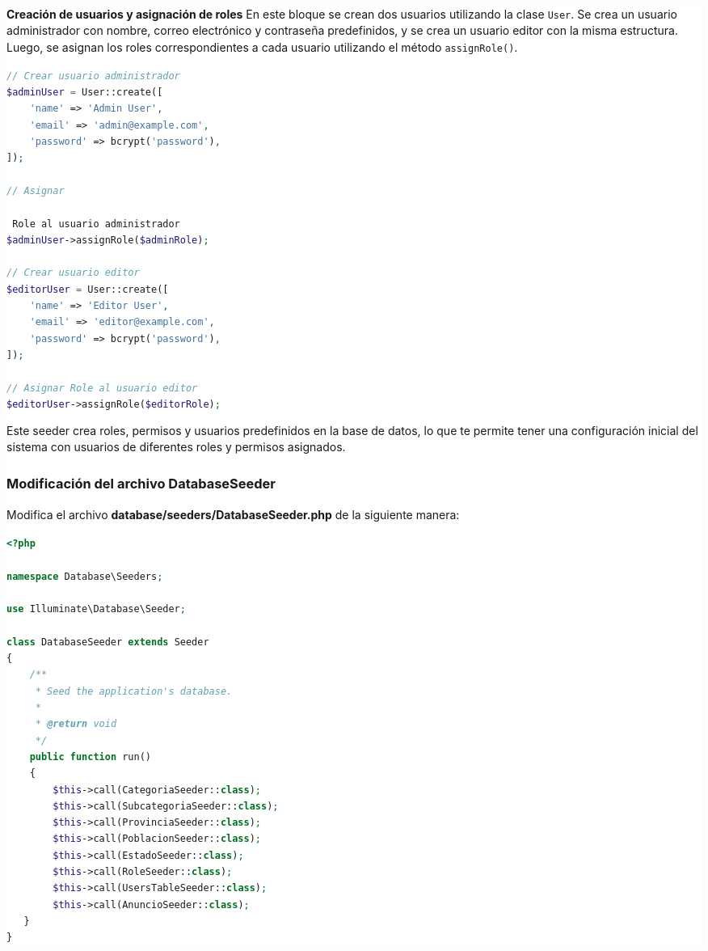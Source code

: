 **Creación de usuarios y asignación de roles**
En este bloque se crean dos usuarios utilizando la clase `User`. Se crea un usuario administrador con nombre, correo electrónico y contraseña predefinidos, y se crea un usuario editor con la misma estructura. Luego, se asignan los roles correspondientes a cada usuario utilizando el método `assignRole()`.

```php
// Crear usuario administrador
$adminUser = User::create([
    'name' => 'Admin User',
    'email' => 'admin@example.com',
    'password' => bcrypt('password'),
]);

// Asignar

 Role al usuario administrador
$adminUser->assignRole($adminRole);

// Crear usuario editor
$editorUser = User::create([
    'name' => 'Editor User',
    'email' => 'editor@example.com',
    'password' => bcrypt('password'),
]);

// Asignar Role al usuario editor
$editorUser->assignRole($editorRole);
```

Este seeder crea roles, permisos y usuarios predefinidos en la base de datos, lo que te permite tener una configuración inicial del sistema con usuarios de diferentes roles y permisos asignados.

### Modificación del archivo DatabaseSeeder

Modifica el archivo **database/seeders/DatabaseSeeder.php** de la siguiente manera:

```php
<?php

namespace Database\Seeders;

use Illuminate\Database\Seeder;

class DatabaseSeeder extends Seeder
{
    /**
     * Seed the application's database.
     *
     * @return void
     */
    public function run()
    {
        $this->call(CategoriaSeeder::class);
        $this->call(SubcategoriaSeeder::class);
        $this->call(ProvinciaSeeder::class);
        $this->call(PoblacionSeeder::class);
        $this->call(EstadoSeeder::class);
        $this->call(RoleSeeder::class);
        $this->call(UsersTableSeeder::class);
        $this->call(AnuncioSeeder::class);
   }
}
```
